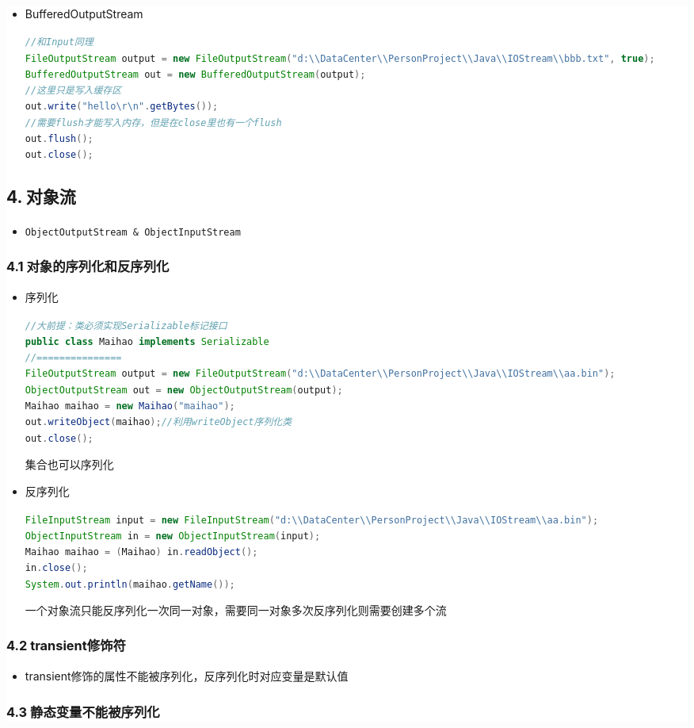 * BufferedOutputStream

  ~~~java
  //和Input同理
  FileOutputStream output = new FileOutputStream("d:\\DataCenter\\PersonProject\\Java\\IOStream\\bbb.txt", true);
  BufferedOutputStream out = new BufferedOutputStream(output);
  //这里只是写入缓存区
  out.write("hello\r\n".getBytes());
  //需要flush才能写入内存，但是在close里也有一个flush
  out.flush();
  out.close();
  ~~~



## 4. 对象流

* `ObjectOutputStream & ObjectInputStream`

### 4.1 对象的序列化和反序列化

* 序列化

  ~~~java
  //大前提：类必须实现Serializable标记接口
  public class Maihao implements Serializable
  //===============
  FileOutputStream output = new FileOutputStream("d:\\DataCenter\\PersonProject\\Java\\IOStream\\aa.bin");
  ObjectOutputStream out = new ObjectOutputStream(output);
  Maihao maihao = new Maihao("maihao");
  out.writeObject(maihao);//利用writeObject序列化类
  out.close();
  ~~~

  集合也可以序列化

* 反序列化

  ~~~java
  FileInputStream input = new FileInputStream("d:\\DataCenter\\PersonProject\\Java\\IOStream\\aa.bin");
  ObjectInputStream in = new ObjectInputStream(input);
  Maihao maihao = (Maihao) in.readObject();
  in.close();
  System.out.println(maihao.getName());
  ~~~

  一个对象流只能反序列化一次同一对象，需要同一对象多次反序列化则需要创建多个流

### 4.2 transient修饰符

* transient修饰的属性不能被序列化，反序列化时对应变量是默认值

### 4.3 静态变量不能被序列化

